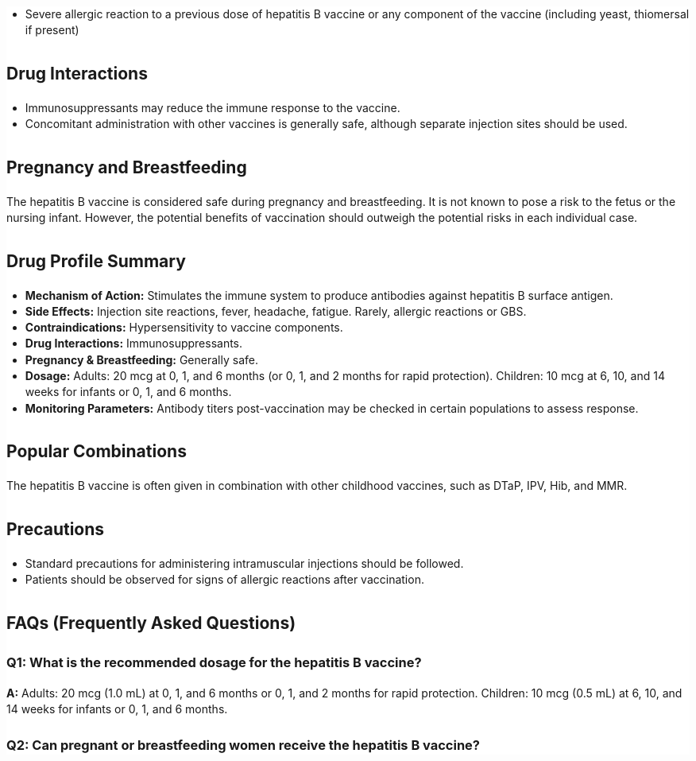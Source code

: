 * Severe allergic reaction to a previous dose of hepatitis B vaccine or any component of the vaccine (including yeast, thiomersal if present)

## **Drug Interactions**

* Immunosuppressants may reduce the immune response to the vaccine.
* Concomitant administration with other vaccines is generally safe, although separate injection sites should be used.

## **Pregnancy and Breastfeeding**

The hepatitis B vaccine is considered safe during pregnancy and breastfeeding. It is not known to pose a risk to the fetus or the nursing infant.  However, the potential benefits of vaccination should outweigh the potential risks in each individual case.


## **Drug Profile Summary**

* **Mechanism of Action:** Stimulates the immune system to produce antibodies against hepatitis B surface antigen.
* **Side Effects:** Injection site reactions, fever, headache, fatigue. Rarely, allergic reactions or GBS.
* **Contraindications:**  Hypersensitivity to vaccine components.
* **Drug Interactions:** Immunosuppressants.
* **Pregnancy & Breastfeeding:** Generally safe.
* **Dosage:** Adults: 20 mcg at 0, 1, and 6 months (or 0, 1, and 2 months for rapid protection). Children: 10 mcg at 6, 10, and 14 weeks for infants or 0, 1, and 6 months.
* **Monitoring Parameters:** Antibody titers post-vaccination may be checked in certain populations to assess response.


## **Popular Combinations**

The hepatitis B vaccine is often given in combination with other childhood vaccines, such as DTaP, IPV, Hib, and MMR.


## **Precautions**

* Standard precautions for administering intramuscular injections should be followed.
* Patients should be observed for signs of allergic reactions after vaccination.


## **FAQs (Frequently Asked Questions)**

### **Q1: What is the recommended dosage for the hepatitis B vaccine?**

**A:** Adults: 20 mcg (1.0 mL) at 0, 1, and 6 months or 0, 1, and 2 months for rapid protection. Children: 10 mcg (0.5 mL) at 6, 10, and 14 weeks for infants or 0, 1, and 6 months.

### **Q2: Can pregnant or breastfeeding women receive the hepatitis B vaccine?**

